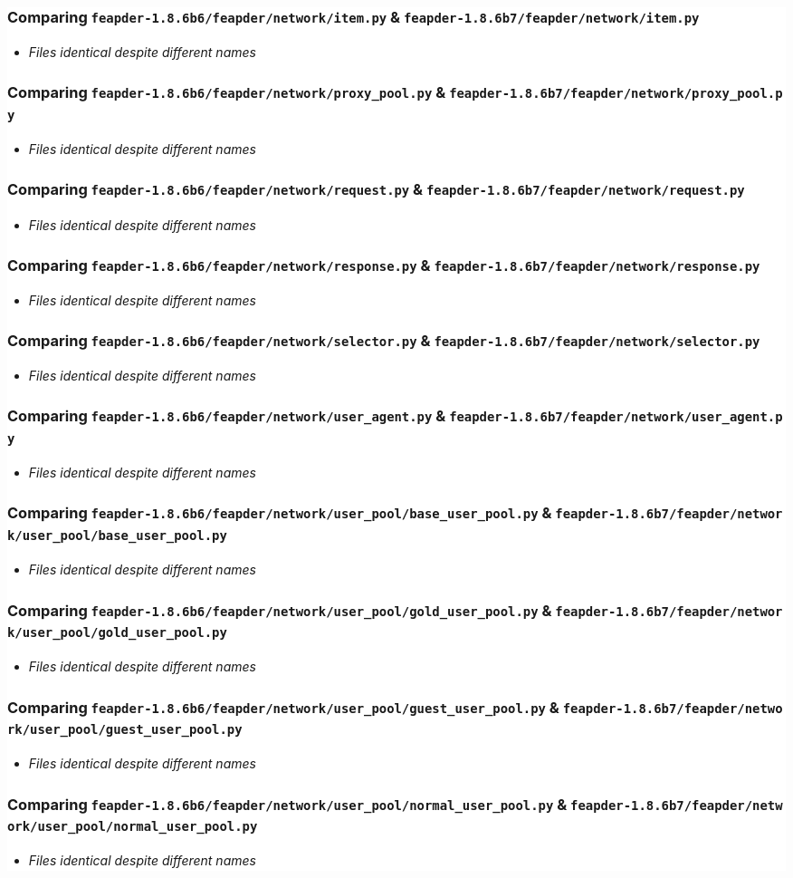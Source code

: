 ### Comparing `feapder-1.8.6b6/feapder/network/item.py` & `feapder-1.8.6b7/feapder/network/item.py`

 * *Files identical despite different names*

### Comparing `feapder-1.8.6b6/feapder/network/proxy_pool.py` & `feapder-1.8.6b7/feapder/network/proxy_pool.py`

 * *Files identical despite different names*

### Comparing `feapder-1.8.6b6/feapder/network/request.py` & `feapder-1.8.6b7/feapder/network/request.py`

 * *Files identical despite different names*

### Comparing `feapder-1.8.6b6/feapder/network/response.py` & `feapder-1.8.6b7/feapder/network/response.py`

 * *Files identical despite different names*

### Comparing `feapder-1.8.6b6/feapder/network/selector.py` & `feapder-1.8.6b7/feapder/network/selector.py`

 * *Files identical despite different names*

### Comparing `feapder-1.8.6b6/feapder/network/user_agent.py` & `feapder-1.8.6b7/feapder/network/user_agent.py`

 * *Files identical despite different names*

### Comparing `feapder-1.8.6b6/feapder/network/user_pool/base_user_pool.py` & `feapder-1.8.6b7/feapder/network/user_pool/base_user_pool.py`

 * *Files identical despite different names*

### Comparing `feapder-1.8.6b6/feapder/network/user_pool/gold_user_pool.py` & `feapder-1.8.6b7/feapder/network/user_pool/gold_user_pool.py`

 * *Files identical despite different names*

### Comparing `feapder-1.8.6b6/feapder/network/user_pool/guest_user_pool.py` & `feapder-1.8.6b7/feapder/network/user_pool/guest_user_pool.py`

 * *Files identical despite different names*

### Comparing `feapder-1.8.6b6/feapder/network/user_pool/normal_user_pool.py` & `feapder-1.8.6b7/feapder/network/user_pool/normal_user_pool.py`

 * *Files identical despite different names*
